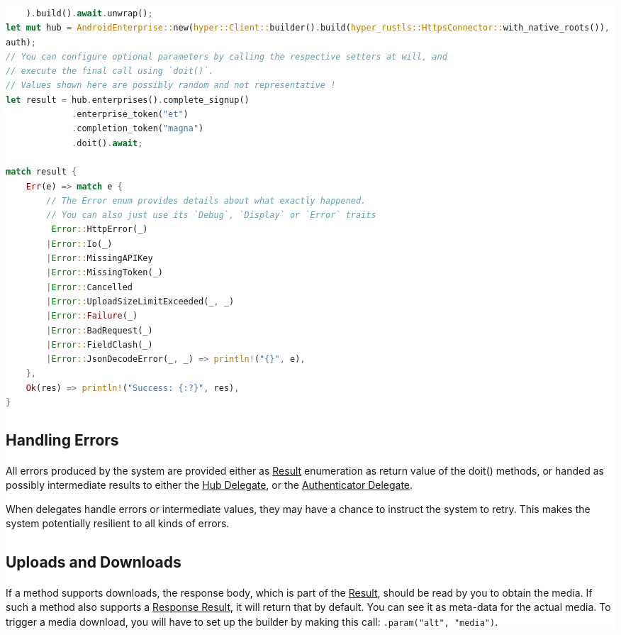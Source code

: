 ```Rust
    ).build().await.unwrap();
let mut hub = AndroidEnterprise::new(hyper::Client::builder().build(hyper_rustls::HttpsConnector::with_native_roots()), auth);
// You can configure optional parameters by calling the respective setters at will, and
// execute the final call using `doit()`.
// Values shown here are possibly random and not representative !
let result = hub.enterprises().complete_signup()
             .enterprise_token("et")
             .completion_token("magna")
             .doit().await;

match result {
    Err(e) => match e {
        // The Error enum provides details about what exactly happened.
        // You can also just use its `Debug`, `Display` or `Error` traits
         Error::HttpError(_)
        |Error::Io(_)
        |Error::MissingAPIKey
        |Error::MissingToken(_)
        |Error::Cancelled
        |Error::UploadSizeLimitExceeded(_, _)
        |Error::Failure(_)
        |Error::BadRequest(_)
        |Error::FieldClash(_)
        |Error::JsonDecodeError(_, _) => println!("{}", e),
    },
    Ok(res) => println!("Success: {:?}", res),
}

```
## Handling Errors

All errors produced by the system are provided either as [Result](https://docs.rs/google-androidenterprise1/2.0.9+20210324/google_androidenterprise1/client::Result) enumeration as return value of
the doit() methods, or handed as possibly intermediate results to either the 
[Hub Delegate](https://docs.rs/google-androidenterprise1/2.0.9+20210324/google_androidenterprise1/client::Delegate), or the [Authenticator Delegate](https://docs.rs/yup-oauth2/*/yup_oauth2/trait.AuthenticatorDelegate.html).

When delegates handle errors or intermediate values, they may have a chance to instruct the system to retry. This 
makes the system potentially resilient to all kinds of errors.

## Uploads and Downloads
If a method supports downloads, the response body, which is part of the [Result](https://docs.rs/google-androidenterprise1/2.0.9+20210324/google_androidenterprise1/client::Result), should be
read by you to obtain the media.
If such a method also supports a [Response Result](https://docs.rs/google-androidenterprise1/2.0.9+20210324/google_androidenterprise1/client::ResponseResult), it will return that by default.
You can see it as meta-data for the actual media. To trigger a media download, you will have to set up the builder by making
this call: `.param("alt", "media")`.
